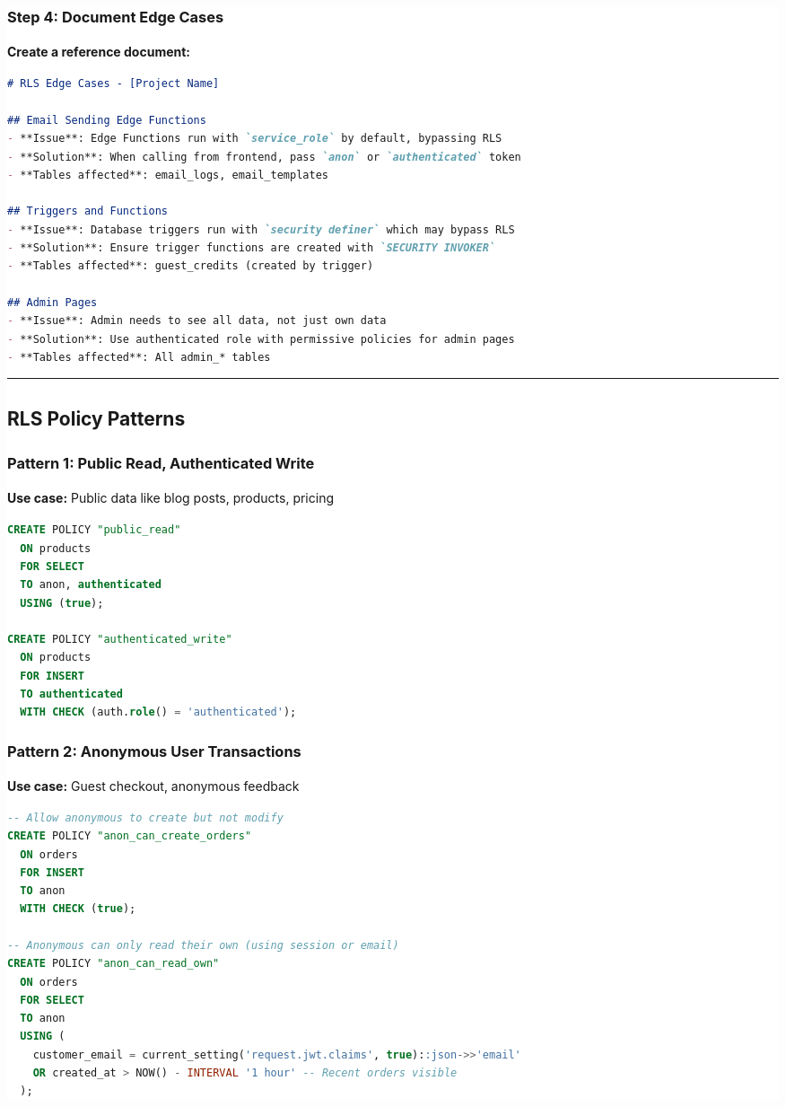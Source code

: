 ### Step 4: Document Edge Cases

**Create a reference document:**

```markdown
# RLS Edge Cases - [Project Name]

## Email Sending Edge Functions
- **Issue**: Edge Functions run with `service_role` by default, bypassing RLS
- **Solution**: When calling from frontend, pass `anon` or `authenticated` token
- **Tables affected**: email_logs, email_templates

## Triggers and Functions
- **Issue**: Database triggers run with `security definer` which may bypass RLS
- **Solution**: Ensure trigger functions are created with `SECURITY INVOKER`
- **Tables affected**: guest_credits (created by trigger)

## Admin Pages
- **Issue**: Admin needs to see all data, not just own data
- **Solution**: Use authenticated role with permissive policies for admin pages
- **Tables affected**: All admin_* tables
```

---

## RLS Policy Patterns

### Pattern 1: Public Read, Authenticated Write

**Use case:** Public data like blog posts, products, pricing

```sql
CREATE POLICY "public_read"
  ON products
  FOR SELECT
  TO anon, authenticated
  USING (true);

CREATE POLICY "authenticated_write"
  ON products
  FOR INSERT
  TO authenticated
  WITH CHECK (auth.role() = 'authenticated');
```

### Pattern 2: Anonymous User Transactions

**Use case:** Guest checkout, anonymous feedback

```sql
-- Allow anonymous to create but not modify
CREATE POLICY "anon_can_create_orders"
  ON orders
  FOR INSERT
  TO anon
  WITH CHECK (true);

-- Anonymous can only read their own (using session or email)
CREATE POLICY "anon_can_read_own"
  ON orders
  FOR SELECT
  TO anon
  USING (
    customer_email = current_setting('request.jwt.claims', true)::json->>'email'
    OR created_at > NOW() - INTERVAL '1 hour' -- Recent orders visible
  );
```
